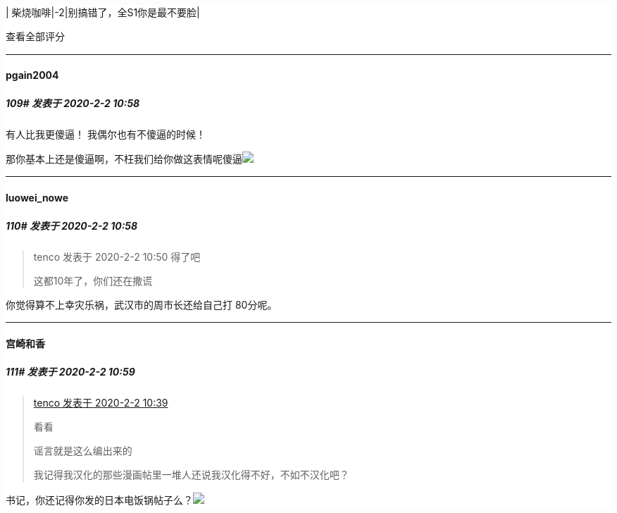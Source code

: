| 柴烧咖啡|-2|别搞错了，全S1你是最不要脸|



查看全部评分






-----

####  pgain2004  
##### 109#       发表于 2020-2-2 10:58




有人比我更傻逼！
我偶尔也有不傻逼的时候！

那你基本上还是傻逼啊，不枉我们给你做这表情呢傻逼<img src="https://static.saraba1st.com/image/smiley/device2017/004.png" referrerpolicy="no-referrer">







-----

####  luowei_nowe  
##### 110#       发表于 2020-2-2 10:58



<blockquote>tenco 发表于 2020-2-2 10:50
得了吧


这都10年了，你们还在撒谎
</blockquote>
你觉得算不上幸灾乐祸，武汉市的周市长还给自己打 80分呢。







-----

####  宫崎和香  
##### 111#       发表于 2020-2-2 10:59



<blockquote><a href="httphttps://bbs.saraba1st.com/2b/forum.php?mod=redirect&amp;goto=findpost&amp;pid=46304002&amp;ptid=1911656" target="_blank">tenco 发表于 2020-2-2 10:39</a>

看看

谣言就是这么编出来的

我记得我汉化的那些漫画帖里一堆人还说我汉化得不好，不如不汉化吧？</blockquote>
书记，你还记得你发的日本电饭锅帖子么？<img src="https://static.saraba1st.com/image/smiley/face2017/138.png" referrerpolicy="no-referrer">
